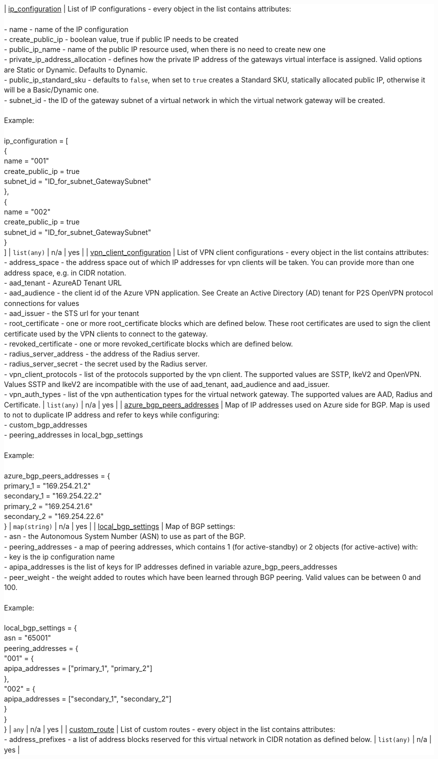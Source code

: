 | <a name="input_ip_configuration"></a> [ip\_configuration](#input\_ip\_configuration) | List of IP configurations - every object in the list contains attributes:<br /><br />- name - name of the IP configuration<br />- create\_public\_ip - boolean value, true if public IP needs to be created<br />- public\_ip\_name - name of the public IP resource used, when there is no need to create new one<br />- private\_ip\_address\_allocation - defines how the private IP address of the gateways virtual interface is assigned. Valid options are Static or Dynamic. Defaults to Dynamic.<br />- public\_ip\_standard\_sku - defaults to `false`, when set to `true` creates a Standard SKU, statically allocated public IP, otherwise it will be a Basic/Dynamic one.<br />- subnet\_id - the ID of the gateway subnet of a virtual network in which the virtual network gateway will be created.<br /><br />Example:<br /><br />ip\_configuration = [<br />  {<br />    name             = "001"<br />    create\_public\_ip = true<br />    subnet\_id        = "ID\_for\_subnet\_GatewaySubnet"<br />  },<br />  {<br />    name             = "002"<br />    create\_public\_ip = true<br />    subnet\_id        = "ID\_for\_subnet\_GatewaySubnet"<br />  }<br />] | `list(any)` | n/a | yes |
| <a name="input_vpn_client_configuration"></a> [vpn\_client\_configuration](#input\_vpn\_client\_configuration) | List of VPN client configurations - every object in the list contains attributes:<br />- address\_space - the address space out of which IP addresses for vpn clients will be taken. You can provide more than one address space, e.g. in CIDR notation.<br />- aad\_tenant - AzureAD Tenant URL<br />- aad\_audience - the client id of the Azure VPN application. See Create an Active Directory (AD) tenant for P2S OpenVPN protocol connections for values<br />- aad\_issuer - the STS url for your tenant<br />- root\_certificate - one or more root\_certificate blocks which are defined below. These root certificates are used to sign the client certificate used by the VPN clients to connect to the gateway.<br />- revoked\_certificate - one or more revoked\_certificate blocks which are defined below.<br />- radius\_server\_address - the address of the Radius server.<br />- radius\_server\_secret - the secret used by the Radius server.<br />- vpn\_client\_protocols - list of the protocols supported by the vpn client. The supported values are SSTP, IkeV2 and OpenVPN. Values SSTP and IkeV2 are incompatible with the use of aad\_tenant, aad\_audience and aad\_issuer.<br />- vpn\_auth\_types - list of the vpn authentication types for the virtual network gateway. The supported values are AAD, Radius and Certificate. | `list(any)` | n/a | yes |
| <a name="input_azure_bgp_peers_addresses"></a> [azure\_bgp\_peers\_addresses](#input\_azure\_bgp\_peers\_addresses) | Map of IP addresses used on Azure side for BGP. Map is used to not to duplicate IP address and refer to keys while configuring:<br />- custom\_bgp\_addresses<br />- peering\_addresses in local\_bgp\_settings<br /><br />Example:<br /><br />azure\_bgp\_peers\_addresses = {<br />  primary\_1   = "169.254.21.2"<br />  secondary\_1 = "169.254.22.2"<br />  primary\_2   = "169.254.21.6"<br />  secondary\_2 = "169.254.22.6"<br />} | `map(string)` | n/a | yes |
| <a name="input_local_bgp_settings"></a> [local\_bgp\_settings](#input\_local\_bgp\_settings) | Map of BGP settings:<br />- asn - the Autonomous System Number (ASN) to use as part of the BGP.<br />- peering\_addresses - a map of peering addresses, which contains 1 (for active-standby) or 2 objects (for active-active) with:<br />  - key is the ip configuration name<br />  - apipa\_addresses is the list of keys for IP addresses defined in variable azure\_bgp\_peers\_addresses<br />- peer\_weight - the weight added to routes which have been learned through BGP peering. Valid values can be between 0 and 100.<br /><br />Example:<br /><br />local\_bgp\_settings = {<br />  asn = "65001"<br />  peering\_addresses = {<br />    "001" = {<br />      apipa\_addresses = ["primary\_1", "primary\_2"]<br />    },<br />    "002" = {<br />      apipa\_addresses = ["secondary\_1", "secondary\_2"]<br />    }<br />  }<br />} | `any` | n/a | yes |
| <a name="input_custom_route"></a> [custom\_route](#input\_custom\_route) | List of custom routes - every object in the list contains attributes:<br />- address\_prefixes - a list of address blocks reserved for this virtual network in CIDR notation as defined below. | `list(any)` | n/a | yes |